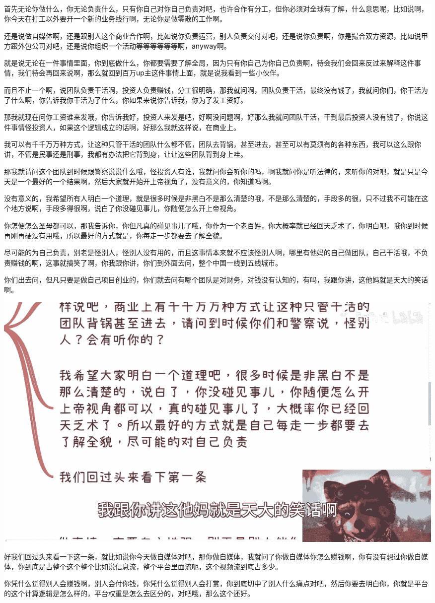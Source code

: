 首先无论你做什么，你无论负责什么，只有你自己对你自己负责对吧，也许合作有分工，但你必须对全球有了解，什么意思呢，比如说啊，你今天在打工以外要开一个新的业务线行啊，无论你是做零散的工作啊。

还是说做自媒体啊，还是跟别人这个商业合作啊，比如说你负责运营，别人负责交付对吧，还是说你负责啊，你是撮合双方资源，比如说甲方跟外包公司对吧，还是说你组织一个活动等等等等等等啊，anyway啊。

就是说无论在一件事情里面，你到底做什么，你都要需要了解全局，因为只有你自己为你自己负责啊，待会我们会回来反过来解释这件事情，我们待会再回来说啊，那么就回到百万up主这件事情上面，就是说我看到一些小伙伴。

而且不止一个啊，说团队负责干活啊，投资人负责赚钱，分工很明确，那我就问啊，团队负责干活，最终没有钱了，我就问你们，你干活为了什么啊，你告诉我你干活为了什么，你如果来说你告诉我，你为了发工资好。

那我就现在问你工资谁来发哦，你告诉我好，投资人来发是吧，好啊没问题啊，好那么我就问团队干活，干到最后投资人没有钱了，你说这件事情怪投资人，如果这个逻辑成立的话啊，好那么我就这样说，在商业上。

我可以有千千万万种方式，让这种只管干活的团队什么都不管，团队去背锅，甚至进去，甚至可以有莫须有的各种东西，我可以这么跟你讲，不管是民事还是刑事，我都有办法把它背到身，让让这些团队背到身上哇。

那我就请问这个团队到时候跟警察说说什么哦，怪投资人有谁，我就问你会听你的吗，啊我就问你是听法律的，来听你的对吧，就是只是今天是一个最好的一个结果啊，然后大家就开始开上帝视角了，没有意义的，你知道吗啊。

没有意义的，我希望所有人明白一个道理，就是很多时候是非黑白不是那么清楚的哦，不是那么清楚的，手段多的很，只不过我不可能在这个地方说啊，手段多得很啊，说白了你没碰见事儿，你随便怎么开上帝视角。

你怎便怎么圣母都可以，那我告诉你，你但凡真的碰见事儿了哦，你作为一个老百姓，你大概率就已经回天乏术了，你明白吧，哦你到时候再刚再硬没有用哦，所以最好的方式就是，你每走一步都要去了解全貌。

尽可能的为自己负责，别老是怪别人，怪别人没有用的，而且这事情本来就不应该怪别人啊，哪里有他妈的自己做团队，自己干活哦，不负责赚钱的啊，这事就搞笑了啊，你我跟你讲，你们到外面去问，整个中国一线到五线城市。

你们出去问，但凡只要是做自己项目创业的，你们就去问有哪个团队是对财务，对钱没有认知的，有吗，我跟你讲，这他妈就是天大的笑话啊。



![](img/a2564a4e962eebc62c92f53ee96e0509_7.png)

好我们回过头来看一下这一条，就比如说你今天做自媒体对吧，那你做自媒体，我就问了你做自媒体你怎么赚钱啊，你有没有想过你做自媒体，你到底是占整个这个整个比如说信息流，整个平台里面流呃，这个视频流到底占多少。

你凭什么觉得别人会赚钱啊，别人会付你钱，你凭什么觉得别人会打赏，你到底切中了别人什么痛点对吧，然后你要去明白你，你就是平台的这个计算逻辑是怎么样的，平台权重是怎么去区分的，对吧哦，那么这个还好。
